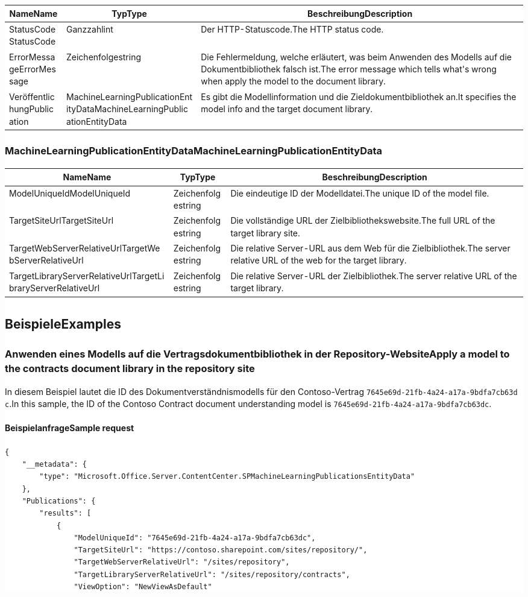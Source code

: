 | <span data-ttu-id="5b2b6-177">Name</span><span class="sxs-lookup"><span data-stu-id="5b2b6-177">Name</span></span>   | <span data-ttu-id="5b2b6-178">Typ</span><span class="sxs-lookup"><span data-stu-id="5b2b6-178">Type</span></span>  | <span data-ttu-id="5b2b6-179">Beschreibung</span><span class="sxs-lookup"><span data-stu-id="5b2b6-179">Description</span></span>|
|--------|-------|------------|
|<span data-ttu-id="5b2b6-180">StatusCode</span><span class="sxs-lookup"><span data-stu-id="5b2b6-180">StatusCode</span></span>|<span data-ttu-id="5b2b6-181">Ganzzahl</span><span class="sxs-lookup"><span data-stu-id="5b2b6-181">int</span></span>|<span data-ttu-id="5b2b6-182">Der HTTP-Statuscode.</span><span class="sxs-lookup"><span data-stu-id="5b2b6-182">The HTTP status code.</span></span>|
|<span data-ttu-id="5b2b6-183">ErrorMessage</span><span class="sxs-lookup"><span data-stu-id="5b2b6-183">ErrorMessage</span></span>|<span data-ttu-id="5b2b6-184">Zeichenfolge</span><span class="sxs-lookup"><span data-stu-id="5b2b6-184">string</span></span>|<span data-ttu-id="5b2b6-185">Die Fehlermeldung, welche erläutert, was beim Anwenden des Modells auf die Dokumentbibliothek falsch ist.</span><span class="sxs-lookup"><span data-stu-id="5b2b6-185">The error message which tells what's wrong when apply the model to the document library.</span></span>|
|<span data-ttu-id="5b2b6-186">Veröffentlichung</span><span class="sxs-lookup"><span data-stu-id="5b2b6-186">Publication</span></span>|<span data-ttu-id="5b2b6-187">MachineLearningPublicationEntityData</span><span class="sxs-lookup"><span data-stu-id="5b2b6-187">MachineLearningPublicationEntityData</span></span>|<span data-ttu-id="5b2b6-188">Es gibt die Modellinformation und die Zieldokumentbibliothek an.</span><span class="sxs-lookup"><span data-stu-id="5b2b6-188">It specifies the model info and the target document library.</span></span>| 

### <a name="machinelearningpublicationentitydata"></a><span data-ttu-id="5b2b6-189">MachineLearningPublicationEntityData</span><span class="sxs-lookup"><span data-stu-id="5b2b6-189">MachineLearningPublicationEntityData</span></span>

| <span data-ttu-id="5b2b6-190">Name</span><span class="sxs-lookup"><span data-stu-id="5b2b6-190">Name</span></span> | <span data-ttu-id="5b2b6-191">Typ</span><span class="sxs-lookup"><span data-stu-id="5b2b6-191">Type</span></span> | <span data-ttu-id="5b2b6-192">Beschreibung</span><span class="sxs-lookup"><span data-stu-id="5b2b6-192">Description</span></span> |
|--------|--------|------------|
|<span data-ttu-id="5b2b6-193">ModelUniqueId</span><span class="sxs-lookup"><span data-stu-id="5b2b6-193">ModelUniqueId</span></span>|<span data-ttu-id="5b2b6-194">Zeichenfolge</span><span class="sxs-lookup"><span data-stu-id="5b2b6-194">string</span></span>|<span data-ttu-id="5b2b6-195">Die eindeutige ID der Modelldatei.</span><span class="sxs-lookup"><span data-stu-id="5b2b6-195">The unique ID of the model file.</span></span>|
|<span data-ttu-id="5b2b6-196">TargetSiteUrl</span><span class="sxs-lookup"><span data-stu-id="5b2b6-196">TargetSiteUrl</span></span>|<span data-ttu-id="5b2b6-197">Zeichenfolge</span><span class="sxs-lookup"><span data-stu-id="5b2b6-197">string</span></span>|<span data-ttu-id="5b2b6-198">Die vollständige URL der Zielbibliothekswebsite.</span><span class="sxs-lookup"><span data-stu-id="5b2b6-198">The full URL of the target library site.</span></span>|
|<span data-ttu-id="5b2b6-199">TargetWebServerRelativeUrl</span><span class="sxs-lookup"><span data-stu-id="5b2b6-199">TargetWebServerRelativeUrl</span></span>|<span data-ttu-id="5b2b6-200">Zeichenfolge</span><span class="sxs-lookup"><span data-stu-id="5b2b6-200">string</span></span>|<span data-ttu-id="5b2b6-201">Die relative Server-URL aus dem Web für die Zielbibliothek.</span><span class="sxs-lookup"><span data-stu-id="5b2b6-201">The server relative URL of the web for the target library.</span></span>|
|<span data-ttu-id="5b2b6-202">TargetLibraryServerRelativeUrl</span><span class="sxs-lookup"><span data-stu-id="5b2b6-202">TargetLibraryServerRelativeUrl</span></span>|<span data-ttu-id="5b2b6-203">Zeichenfolge</span><span class="sxs-lookup"><span data-stu-id="5b2b6-203">string</span></span>|<span data-ttu-id="5b2b6-204">Die relative Server-URL der Zielbibliothek.</span><span class="sxs-lookup"><span data-stu-id="5b2b6-204">The server relative URL of the target library.</span></span>|

## <a name="examples"></a><span data-ttu-id="5b2b6-205">Beispiele</span><span class="sxs-lookup"><span data-stu-id="5b2b6-205">Examples</span></span>

### <a name="apply-a-model-to-the-contracts-document-library-in-the-repository-site"></a><span data-ttu-id="5b2b6-206">Anwenden eines Modells auf die Vertragsdokumentbibliothek in der Repository-Website</span><span class="sxs-lookup"><span data-stu-id="5b2b6-206">Apply a model to the contracts document library in the repository site</span></span>

<span data-ttu-id="5b2b6-207">In diesem Beispiel lautet die ID des Dokumentverständnismodells für den Contoso-Vertrag `7645e69d-21fb-4a24-a17a-9bdfa7cb63dc`.</span><span class="sxs-lookup"><span data-stu-id="5b2b6-207">In this sample, the ID of the Contoso Contract document understanding model is `7645e69d-21fb-4a24-a17a-9bdfa7cb63dc`.</span></span>

#### <a name="sample-request"></a><span data-ttu-id="5b2b6-208">Beispielanfrage</span><span class="sxs-lookup"><span data-stu-id="5b2b6-208">Sample request</span></span>

```HTTP
{
    "__metadata": {
        "type": "Microsoft.Office.Server.ContentCenter.SPMachineLearningPublicationsEntityData"
    },
    "Publications": {
        "results": [
            {
                "ModelUniqueId": "7645e69d-21fb-4a24-a17a-9bdfa7cb63dc",
                "TargetSiteUrl": "https://contoso.sharepoint.com/sites/repository/",
                "TargetWebServerRelativeUrl": "/sites/repository",
                "TargetLibraryServerRelativeUrl": "/sites/repository/contracts",
                "ViewOption": "NewViewAsDefault"
```